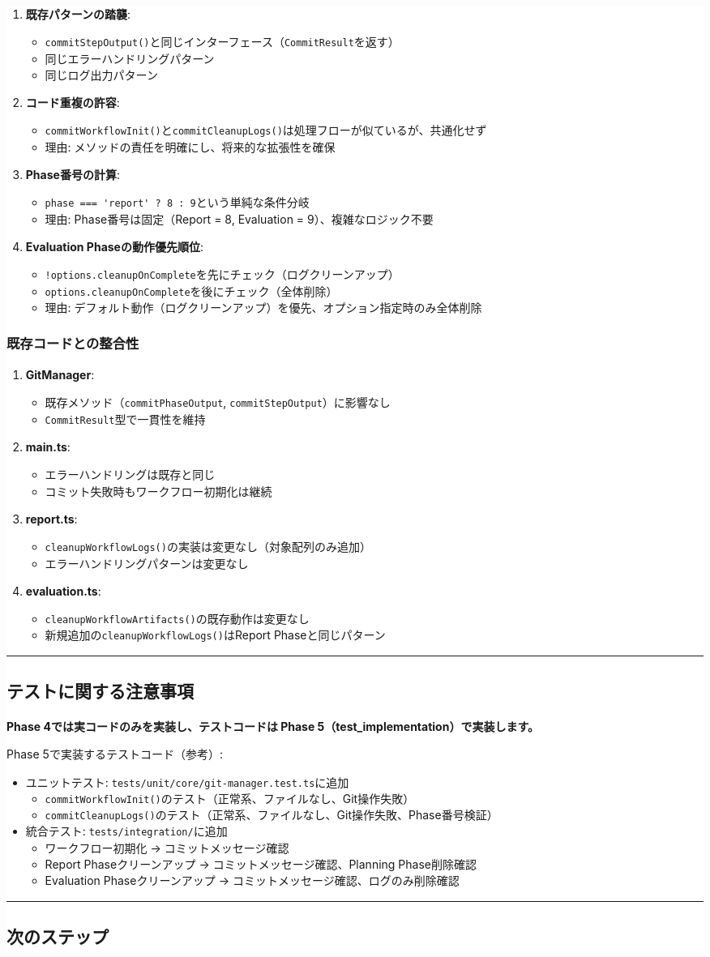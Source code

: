 1. **既存パターンの踏襲**:
   - `commitStepOutput()`と同じインターフェース（`CommitResult`を返す）
   - 同じエラーハンドリングパターン
   - 同じログ出力パターン

2. **コード重複の許容**:
   - `commitWorkflowInit()`と`commitCleanupLogs()`は処理フローが似ているが、共通化せず
   - 理由: メソッドの責任を明確にし、将来的な拡張性を確保

3. **Phase番号の計算**:
   - `phase === 'report' ? 8 : 9`という単純な条件分岐
   - 理由: Phase番号は固定（Report = 8, Evaluation = 9）、複雑なロジック不要

4. **Evaluation Phaseの動作優先順位**:
   - `!options.cleanupOnComplete`を先にチェック（ログクリーンアップ）
   - `options.cleanupOnComplete`を後にチェック（全体削除）
   - 理由: デフォルト動作（ログクリーンアップ）を優先、オプション指定時のみ全体削除

### 既存コードとの整合性

1. **GitManager**:
   - 既存メソッド（`commitPhaseOutput`, `commitStepOutput`）に影響なし
   - `CommitResult`型で一貫性を維持

2. **main.ts**:
   - エラーハンドリングは既存と同じ
   - コミット失敗時もワークフロー初期化は継続

3. **report.ts**:
   - `cleanupWorkflowLogs()`の実装は変更なし（対象配列のみ追加）
   - エラーハンドリングパターンは変更なし

4. **evaluation.ts**:
   - `cleanupWorkflowArtifacts()`の既存動作は変更なし
   - 新規追加の`cleanupWorkflowLogs()`はReport Phaseと同じパターン

---

## テストに関する注意事項

**Phase 4では実コードのみを実装し、テストコードは Phase 5（test_implementation）で実装します。**

Phase 5で実装するテストコード（参考）:
- ユニットテスト: `tests/unit/core/git-manager.test.ts`に追加
  - `commitWorkflowInit()`のテスト（正常系、ファイルなし、Git操作失敗）
  - `commitCleanupLogs()`のテスト（正常系、ファイルなし、Git操作失敗、Phase番号検証）
- 統合テスト: `tests/integration/`に追加
  - ワークフロー初期化 → コミットメッセージ確認
  - Report Phaseクリーンアップ → コミットメッセージ確認、Planning Phase削除確認
  - Evaluation Phaseクリーンアップ → コミットメッセージ確認、ログのみ削除確認

---

## 次のステップ
